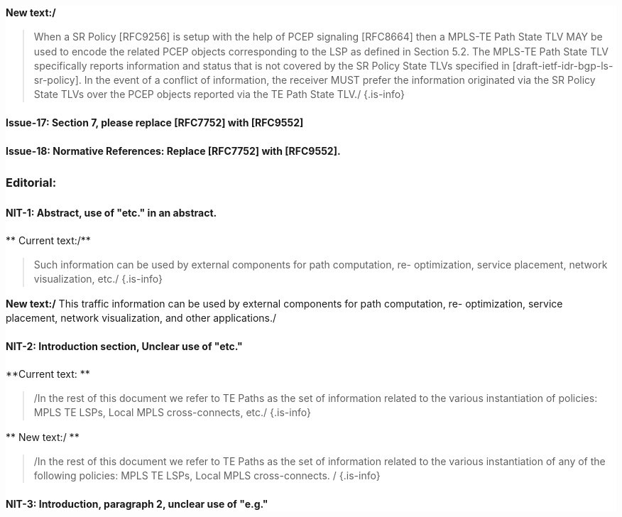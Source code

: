   
**New text:/**
>    When a SR Policy [RFC9256] is setup with the help of PCEP signaling
>    [RFC8664] then a MPLS-TE Path State TLV MAY be used to encode the
>    related PCEP objects corresponding to the LSP as defined in
>    Section 5.2.  The MPLS-TE Path State TLV specifically reports information and 
>    status that is not covered by the SR Policy State TLVs specified in 
>    [draft-ietf-idr-bgp-ls-sr-policy]. In the event of a conflict of information,
>    the receiver MUST prefer the information originated via the SR Policy
>    State TLVs over the PCEP objects reported via the TE Path State TLV./
{.is-info}


#### Issue-17: Section 7, please replace [RFC7752] with [RFC9552]

#### Issue-18: Normative References: Replace [RFC7752] with [RFC9552].
   
  
### Editorial:

#### NIT-1: Abstract,  use of "etc." in an abstract. 
**
Current text:/**
>    Such information
>    can be used by external components for path computation, re-
>    optimization, service placement, network visualization, etc./
{.is-info}

   
**New text:/**
   This traffic information 
   can be used by external components for path computation, re-
   optimization, service placement, network visualization, 
   and other applications./ 
   
 #### NIT-2: Introduction section, Unclear use of "etc." 
**Current text: **
>    /In
>    the rest of this document we refer to TE Paths as the set of
>    information related to the various instantiation of policies: MPLS TE
>    LSPs, Local MPLS cross-connects, etc./
{.is-info}

  
**  New text:/ **
>    /In
>    the rest of this document we refer to TE Paths as the set of
>    information related to the various instantiation of any of 
>    the following policies: MPLS TE LSPs, Local MPLS cross-connects. /
{.is-info}

   
 #### NIT-3: Introduction, paragraph 2, unclear use of "e.g."
 